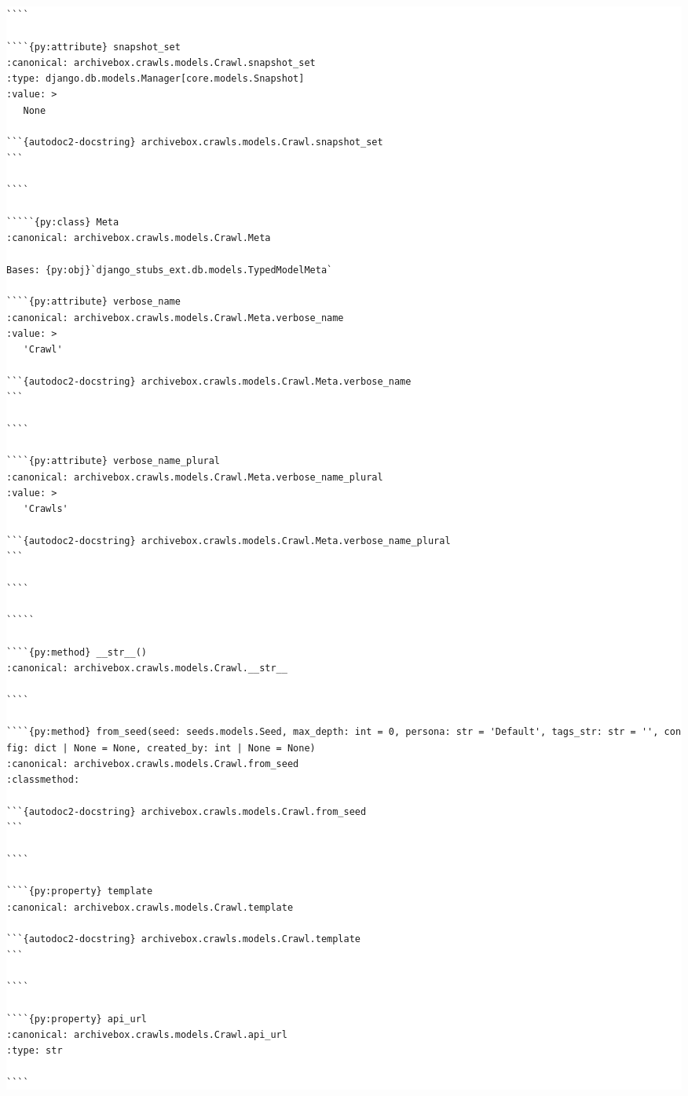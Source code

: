 ``````{py:class} Crawl(*args: typing.Any, **kwargs: typing.Any)
````

````{py:attribute} snapshot_set
:canonical: archivebox.crawls.models.Crawl.snapshot_set
:type: django.db.models.Manager[core.models.Snapshot]
:value: >
   None

```{autodoc2-docstring} archivebox.crawls.models.Crawl.snapshot_set
```

````

`````{py:class} Meta
:canonical: archivebox.crawls.models.Crawl.Meta

Bases: {py:obj}`django_stubs_ext.db.models.TypedModelMeta`

````{py:attribute} verbose_name
:canonical: archivebox.crawls.models.Crawl.Meta.verbose_name
:value: >
   'Crawl'

```{autodoc2-docstring} archivebox.crawls.models.Crawl.Meta.verbose_name
```

````

````{py:attribute} verbose_name_plural
:canonical: archivebox.crawls.models.Crawl.Meta.verbose_name_plural
:value: >
   'Crawls'

```{autodoc2-docstring} archivebox.crawls.models.Crawl.Meta.verbose_name_plural
```

````

`````

````{py:method} __str__()
:canonical: archivebox.crawls.models.Crawl.__str__

````

````{py:method} from_seed(seed: seeds.models.Seed, max_depth: int = 0, persona: str = 'Default', tags_str: str = '', config: dict | None = None, created_by: int | None = None)
:canonical: archivebox.crawls.models.Crawl.from_seed
:classmethod:

```{autodoc2-docstring} archivebox.crawls.models.Crawl.from_seed
```

````

````{py:property} template
:canonical: archivebox.crawls.models.Crawl.template

```{autodoc2-docstring} archivebox.crawls.models.Crawl.template
```

````

````{py:property} api_url
:canonical: archivebox.crawls.models.Crawl.api_url
:type: str

````

``````